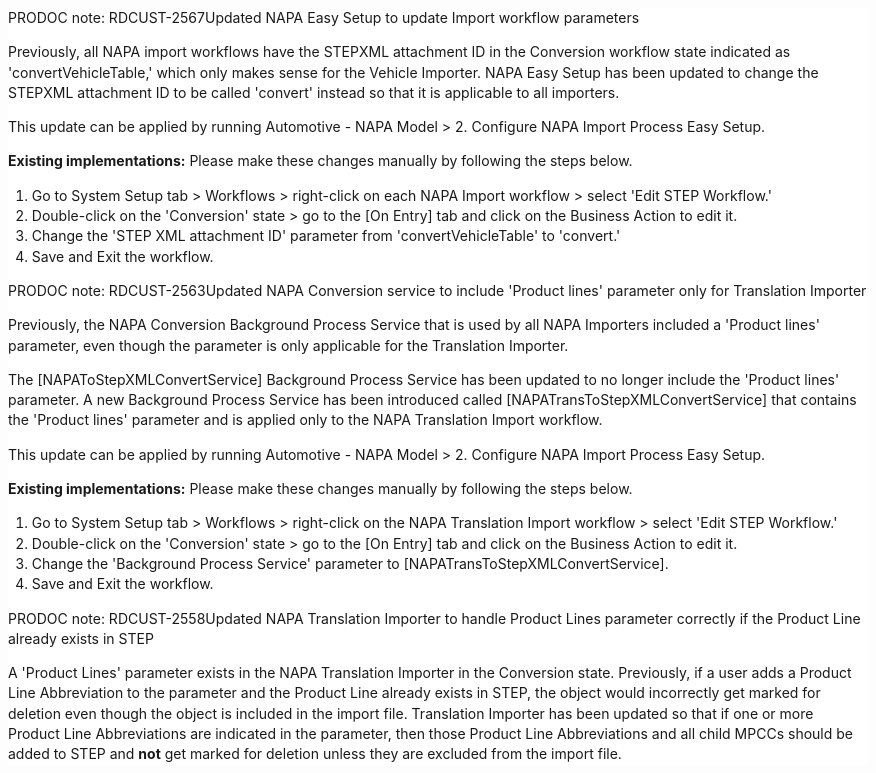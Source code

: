 PRODOC note: RDCUST-2567Updated NAPA Easy Setup to update Import
workflow parameters

Previously, all NAPA import workflows have the STEPXML attachment ID in
the Conversion workflow state indicated as \'convertVehicleTable,\'
which only makes sense for the Vehicle Importer. NAPA Easy Setup has
been updated to change the STEPXML attachment ID to be called
\'convert\' instead so that it is applicable to all importers.

This update can be applied by running Automotive - NAPA Model \> 2.
Configure NAPA Import Process Easy Setup.

**Existing implementations:** Please make these changes manually by
following the steps below.

1.  Go to System Setup tab \> Workflows \> right-click on each NAPA
    Import workflow \> select \'Edit STEP Workflow.\'
2.  Double-click on the \'Conversion\' state \> go to the \[On Entry\]
    tab and click on the Business Action to edit it.
3.  Change the \'STEP XML attachment ID\' parameter from
    \'convertVehicleTable\' to \'convert.\'
4.  Save and Exit the workflow.

PRODOC note: RDCUST-2563Updated NAPA Conversion service to include
\'Product lines\' parameter only for Translation Importer

Previously, the NAPA Conversion Background Process Service that is used
by all NAPA Importers included a \'Product lines\' parameter, even
though the parameter is only applicable for the Translation Importer.

The \[NAPAToStepXMLConvertService\] Background Process Service has been
updated to no longer include the \'Product lines\' parameter. A new
Background Process Service has been introduced called
\[NAPATransToStepXMLConvertService\] that contains the \'Product lines\'
parameter and is applied only to the NAPA Translation Import workflow.

This update can be applied by running Automotive - NAPA Model \> 2.
Configure NAPA Import Process Easy Setup.

**Existing implementations:** Please make these changes manually by
following the steps below.

1.  Go to System Setup tab \> Workflows \> right-click on the NAPA
    Translation Import workflow \> select \'Edit STEP Workflow.\'
2.  Double-click on the \'Conversion\' state \> go to the \[On Entry\]
    tab and click on the Business Action to edit it.
3.  Change the \'Background Process Service\' parameter to
    \[NAPATransToStepXMLConvertService\].
4.  Save and Exit the workflow.

PRODOC note: RDCUST-2558Updated NAPA Translation Importer to handle
Product Lines parameter correctly if the Product Line already exists in
STEP

A \'Product Lines\' parameter exists in the NAPA Translation Importer in
the Conversion state. Previously, if a user adds a Product Line
Abbreviation to the parameter and the Product Line already exists in
STEP, the object would incorrectly get marked for deletion even though
the object is included in the import file. Translation Importer has been
updated so that if one or more Product Line Abbreviations are indicated
in the parameter, then those Product Line Abbreviations and all child
MPCCs should be added to STEP and **not** get marked for deletion unless
they are excluded from the import file.
